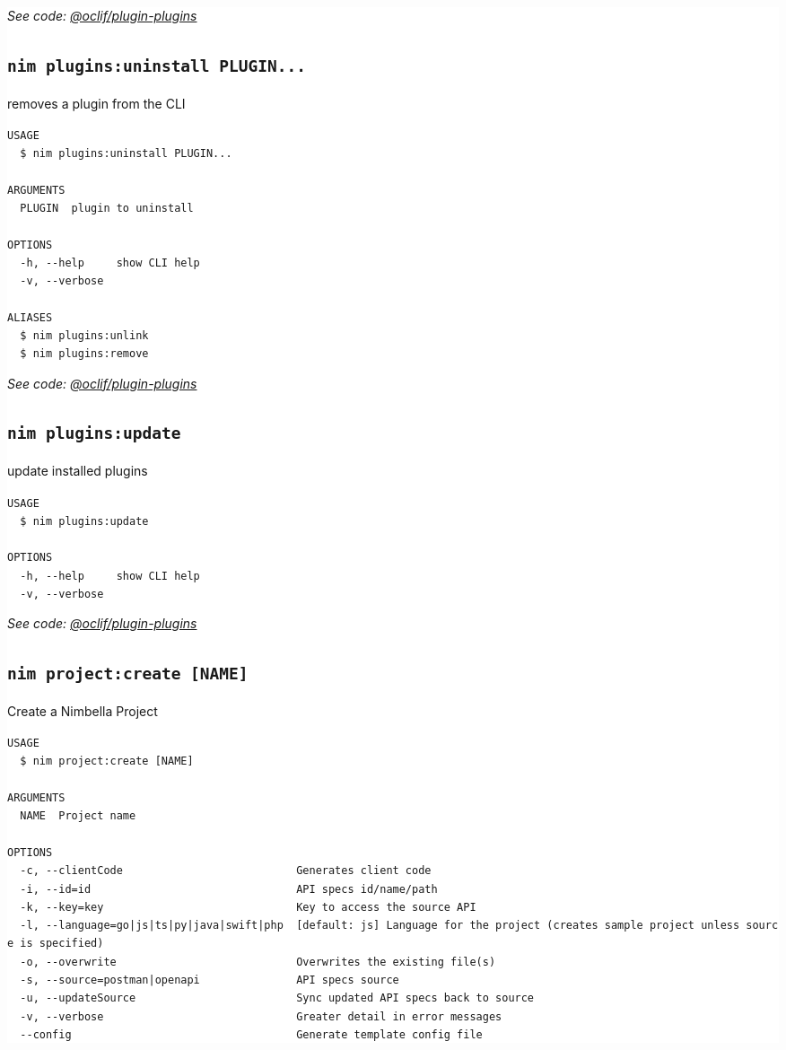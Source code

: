 ```
```

_See code: [@oclif/plugin-plugins](https://github.com/oclif/plugin-plugins/blob/v1.9.0/src/commands/plugins/link.ts)_

## `nim plugins:uninstall PLUGIN...`

removes a plugin from the CLI

```
USAGE
  $ nim plugins:uninstall PLUGIN...

ARGUMENTS
  PLUGIN  plugin to uninstall

OPTIONS
  -h, --help     show CLI help
  -v, --verbose

ALIASES
  $ nim plugins:unlink
  $ nim plugins:remove
```

_See code: [@oclif/plugin-plugins](https://github.com/oclif/plugin-plugins/blob/v1.9.0/src/commands/plugins/uninstall.ts)_

## `nim plugins:update`

update installed plugins

```
USAGE
  $ nim plugins:update

OPTIONS
  -h, --help     show CLI help
  -v, --verbose
```

_See code: [@oclif/plugin-plugins](https://github.com/oclif/plugin-plugins/blob/v1.9.0/src/commands/plugins/update.ts)_

## `nim project:create [NAME]`

Create a Nimbella Project

```
USAGE
  $ nim project:create [NAME]

ARGUMENTS
  NAME  Project name

OPTIONS
  -c, --clientCode                           Generates client code
  -i, --id=id                                API specs id/name/path
  -k, --key=key                              Key to access the source API
  -l, --language=go|js|ts|py|java|swift|php  [default: js] Language for the project (creates sample project unless source is specified)
  -o, --overwrite                            Overwrites the existing file(s)
  -s, --source=postman|openapi               API specs source
  -u, --updateSource                         Sync updated API specs back to source
  -v, --verbose                              Greater detail in error messages
  --config                                   Generate template config file
```